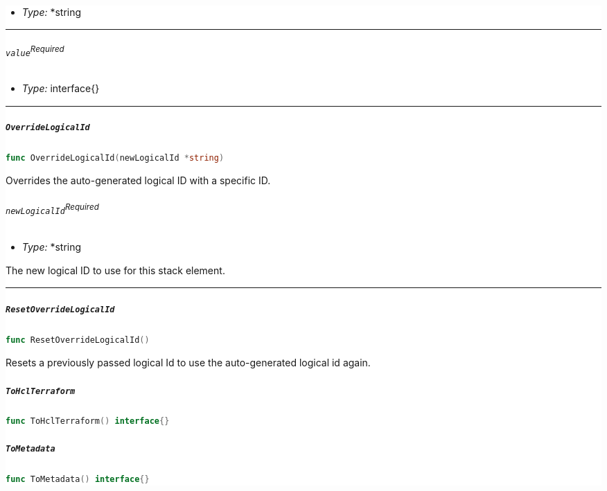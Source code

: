 - *Type:* *string

---

###### `value`<sup>Required</sup> <a name="value" id="@cdktf/provider-vault.pkiSecretBackendRootCert.PkiSecretBackendRootCert.addOverride.parameter.value"></a>

- *Type:* interface{}

---

##### `OverrideLogicalId` <a name="OverrideLogicalId" id="@cdktf/provider-vault.pkiSecretBackendRootCert.PkiSecretBackendRootCert.overrideLogicalId"></a>

```go
func OverrideLogicalId(newLogicalId *string)
```

Overrides the auto-generated logical ID with a specific ID.

###### `newLogicalId`<sup>Required</sup> <a name="newLogicalId" id="@cdktf/provider-vault.pkiSecretBackendRootCert.PkiSecretBackendRootCert.overrideLogicalId.parameter.newLogicalId"></a>

- *Type:* *string

The new logical ID to use for this stack element.

---

##### `ResetOverrideLogicalId` <a name="ResetOverrideLogicalId" id="@cdktf/provider-vault.pkiSecretBackendRootCert.PkiSecretBackendRootCert.resetOverrideLogicalId"></a>

```go
func ResetOverrideLogicalId()
```

Resets a previously passed logical Id to use the auto-generated logical id again.

##### `ToHclTerraform` <a name="ToHclTerraform" id="@cdktf/provider-vault.pkiSecretBackendRootCert.PkiSecretBackendRootCert.toHclTerraform"></a>

```go
func ToHclTerraform() interface{}
```

##### `ToMetadata` <a name="ToMetadata" id="@cdktf/provider-vault.pkiSecretBackendRootCert.PkiSecretBackendRootCert.toMetadata"></a>

```go
func ToMetadata() interface{}
```
